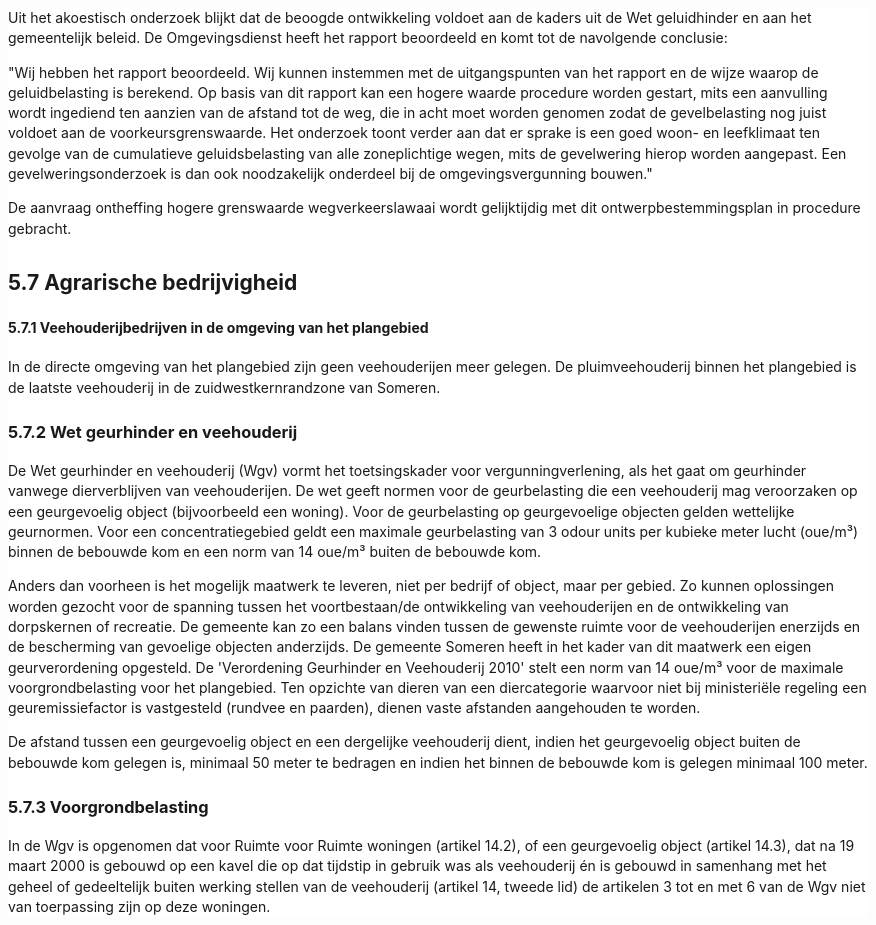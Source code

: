 Uit het akoestisch onderzoek blijkt dat de beoogde ontwikkeling voldoet aan de kaders uit de Wet geluidhinder en aan het gemeentelijk beleid. De Omgevingsdienst heeft het rapport beoordeeld en komt tot de navolgende conclusie:

"Wij hebben het rapport beoordeeld. Wij kunnen instemmen met de uitgangspunten van het rapport en de wijze waarop de geluidbelasting is berekend. Op basis van dit rapport kan een hogere waarde procedure worden gestart, mits een aanvulling wordt ingediend ten aanzien van de afstand tot de weg, die in acht moet worden genomen zodat de gevelbelasting nog juist voldoet aan de voorkeursgrenswaarde. Het onderzoek toont verder aan dat er sprake is een goed woon- en leefklimaat ten gevolge van de cumulatieve geluidsbelasting van alle zoneplichtige wegen, mits de gevelwering hierop worden aangepast. Een gevelweringsonderzoek is dan ook noodzakelijk onderdeel bij de omgevingsvergunning bouwen."

De aanvraag ontheffing hogere grenswaarde wegverkeerslawaai wordt gelijktijdig met dit ontwerpbestemmingsplan in procedure gebracht.

## **5.7 Agrarische bedrijvigheid**

#### **5.7.1 Veehouderijbedrijven in de omgeving van het plangebied**

In de directe omgeving van het plangebied zijn geen veehouderijen meer gelegen. De pluimveehouderij binnen het plangebied is de laatste veehouderij in de zuidwestkernrandzone van Someren.

### **5.7.2 Wet geurhinder en veehouderij**

De Wet geurhinder en veehouderij (Wgv) vormt het toetsingskader voor vergunningverlening, als het gaat om geurhinder vanwege dierverblijven van veehouderijen. De wet geeft normen voor de geurbelasting die een veehouderij mag veroorzaken op een geurgevoelig object (bijvoorbeeld een woning). Voor de geurbelasting op geurgevoelige objecten gelden wettelijke geurnormen. Voor een concentratiegebied geldt een maximale geurbelasting van 3 odour units per kubieke meter lucht (oue/m³) binnen de bebouwde kom en een norm van 14 oue/m³ buiten de bebouwde kom.

Anders dan voorheen is het mogelijk maatwerk te leveren, niet per bedrijf of object, maar per gebied. Zo kunnen oplossingen worden gezocht voor de spanning tussen het voortbestaan/de ontwikkeling van veehouderijen en de ontwikkeling van dorpskernen of recreatie. De gemeente kan zo een balans vinden tussen de gewenste ruimte voor de veehouderijen enerzijds en de bescherming van gevoelige objecten anderzijds. De gemeente Someren heeft in het kader van dit maatwerk een eigen geurverordening opgesteld. De 'Verordening Geurhinder en Veehouderij 2010' stelt een norm van 14 oue/m³ voor de maximale voorgrondbelasting voor het plangebied. Ten opzichte van dieren van een diercategorie waarvoor niet bij ministeriële regeling een geuremissiefactor is vastgesteld (rundvee en paarden), dienen vaste afstanden aangehouden te worden.

De afstand tussen een geurgevoelig object en een dergelijke veehouderij dient, indien het geurgevoelig object buiten de bebouwde kom gelegen is, minimaal 50 meter te bedragen en indien het binnen de bebouwde kom is gelegen minimaal 100 meter.

### **5.7.3 Voorgrondbelasting**

In de Wgv is opgenomen dat voor Ruimte voor Ruimte woningen (artikel 14.2), of een geurgevoelig object (artikel 14.3), dat na 19 maart 2000 is gebouwd op een kavel die op dat tijdstip in gebruik was als veehouderij én is gebouwd in samenhang met het geheel of gedeeltelijk buiten werking stellen van de veehouderij (artikel 14, tweede lid) de artikelen 3 tot en met 6 van de Wgv niet van toerpassing zijn op deze woningen.
